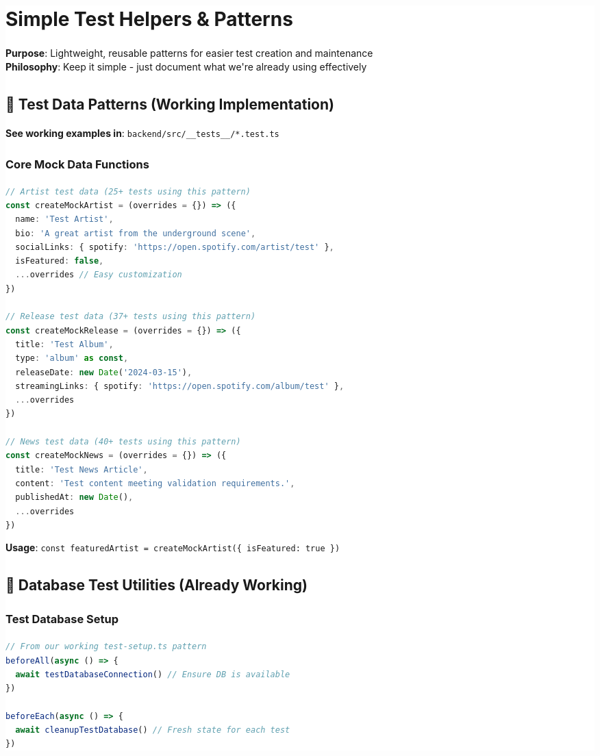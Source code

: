 # Simple Test Helpers & Patterns

**Purpose**: Lightweight, reusable patterns for easier test creation and maintenance  
**Philosophy**: Keep it simple - just document what we're already using effectively

## 🧪 Test Data Patterns (Working Implementation)

**See working examples in**: `backend/src/__tests__/*.test.ts`

### Core Mock Data Functions
```typescript
// Artist test data (25+ tests using this pattern)
const createMockArtist = (overrides = {}) => ({
  name: 'Test Artist',
  bio: 'A great artist from the underground scene',
  socialLinks: { spotify: 'https://open.spotify.com/artist/test' },
  isFeatured: false,
  ...overrides // Easy customization
})

// Release test data (37+ tests using this pattern)  
const createMockRelease = (overrides = {}) => ({
  title: 'Test Album',
  type: 'album' as const,
  releaseDate: new Date('2024-03-15'),
  streamingLinks: { spotify: 'https://open.spotify.com/album/test' },
  ...overrides
})

// News test data (40+ tests using this pattern)
const createMockNews = (overrides = {}) => ({
  title: 'Test News Article',
  content: 'Test content meeting validation requirements.',
  publishedAt: new Date(),
  ...overrides
})
```

**Usage**: `const featuredArtist = createMockArtist({ isFeatured: true })`

## 🔧 Database Test Utilities (Already Working)

### Test Database Setup
```typescript
// From our working test-setup.ts pattern
beforeAll(async () => {
  await testDatabaseConnection() // Ensure DB is available
})

beforeEach(async () => {
  await cleanupTestDatabase() // Fresh state for each test
})
```
